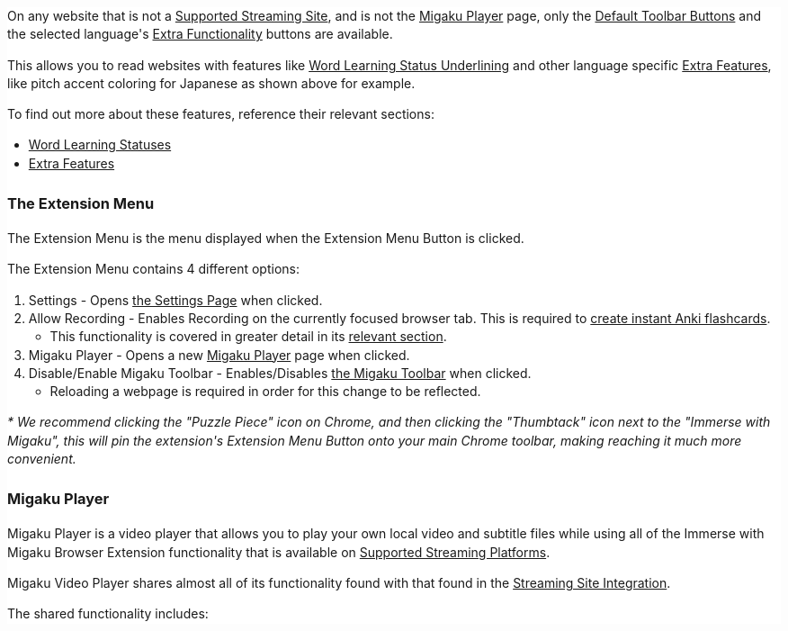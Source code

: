 On any website that is not a [Supported Streaming Site](#supported-streaming-platforms), and is not the [Migaku Player](#migaku-player) page, only the [Default Toolbar Buttons](#default-toolbar-buttons) and the selected language's [Extra Functionality](#languages-with-extra-functionality) buttons are available.



<migaku-video controls src="/content-images/tools-guides/migaku-browser-extension/parsing-site-learning-status-pitch-accent.mp4"></migaku-video>

This allows you to read websites with features like [Word Learning Status Underlining](#learning-status-underlining) and other language specific [Extra Features](#extra-features), like pitch accent coloring for Japanese as shown above for example.

To find out more about these features, reference their relevant sections:

- [Word Learning Statuses](#word-learning-statuses)
- [Extra Features](#extra-features)

### The Extension Menu



<migaku-video controls src="/content-images/tools-guides/migaku-browser-extension/opening-extension-menu.mp4"></migaku-video>

The Extension Menu is the menu displayed when the Extension Menu Button is clicked.

The Extension Menu contains 4 different options:

1. Settings - Opens [the Settings Page](#the-settings-page) when clicked.
1. Allow Recording - Enables Recording on the currently focused browser tab. This is required to [create instant Anki flashcards](#instant-flashcard-creation).
   - This functionality is covered in greater detail in its [relevant section](#instant-flashcard-creation).
1. Migaku Player - Opens a new [Migaku Player](#migaku-player) page when clicked.
1. Disable/Enable Migaku Toolbar - Enables/Disables [the Migaku Toolbar](#the-migaku-toolbar) when clicked.
   - Reloading a webpage is required in order for this change to be reflected.



<migaku-video controls src="/content-images/tools-guides/migaku-browser-extension/pinning-the-extension-menu-button.mp4"></migaku-video>

_\* We recommend clicking the "Puzzle Piece" icon on Chrome, and then clicking the "Thumbtack" icon next to the "Immerse with Migaku", this will pin the extension's Extension Menu Button onto your main Chrome toolbar, making reaching it much more convenient._

### Migaku Player

Migaku Player is a video player that allows you to play your own local video and subtitle files while using all of the Immerse with Migaku Browser Extension functionality that is available on [Supported Streaming Platforms](#supported-streaming-platforms).

Migaku Video Player shares almost all of its functionality found with that found in the [Streaming Site Integration](#streaming-site-integration).

The shared functionality includes:
